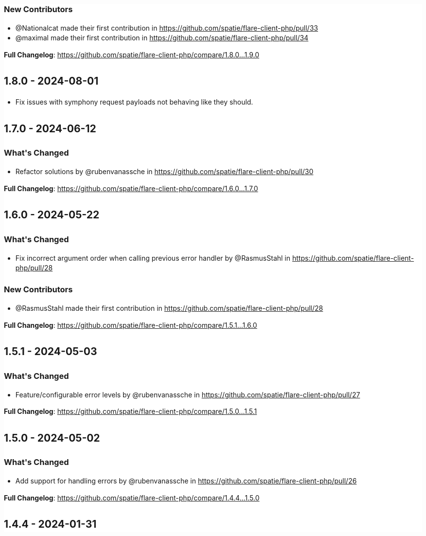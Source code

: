 ### New Contributors

* @Nationalcat made their first contribution in https://github.com/spatie/flare-client-php/pull/33
* @maximal made their first contribution in https://github.com/spatie/flare-client-php/pull/34

**Full Changelog**: https://github.com/spatie/flare-client-php/compare/1.8.0...1.9.0

## 1.8.0 - 2024-08-01

- Fix issues with symphony request payloads not behaving like they should.

## 1.7.0 - 2024-06-12

### What's Changed

* Refactor solutions by @rubenvanassche in https://github.com/spatie/flare-client-php/pull/30

**Full Changelog**: https://github.com/spatie/flare-client-php/compare/1.6.0...1.7.0

## 1.6.0 - 2024-05-22

### What's Changed

* Fix incorrect argument order when calling previous error handler by @RasmusStahl in https://github.com/spatie/flare-client-php/pull/28

### New Contributors

* @RasmusStahl made their first contribution in https://github.com/spatie/flare-client-php/pull/28

**Full Changelog**: https://github.com/spatie/flare-client-php/compare/1.5.1...1.6.0

## 1.5.1 - 2024-05-03

### What's Changed

* Feature/configurable error levels by @rubenvanassche in https://github.com/spatie/flare-client-php/pull/27

**Full Changelog**: https://github.com/spatie/flare-client-php/compare/1.5.0...1.5.1

## 1.5.0 - 2024-05-02

### What's Changed

* Add support for handling errors by @rubenvanassche in https://github.com/spatie/flare-client-php/pull/26

**Full Changelog**: https://github.com/spatie/flare-client-php/compare/1.4.4...1.5.0

## 1.4.4 - 2024-01-31
